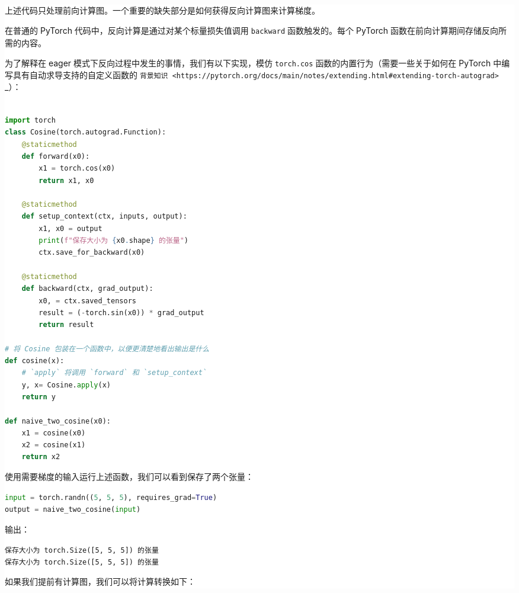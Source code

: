 上述代码只处理前向计算图。一个重要的缺失部分是如何获得反向计算图来计算梯度。

在普通的 PyTorch 代码中，反向计算是通过对某个标量损失值调用 ``backward`` 函数触发的。每个 PyTorch 函数在前向计算期间存储反向所需的内容。

为了解释在 eager 模式下反向过程中发生的事情，我们有以下实现，模仿 ``torch.cos`` 函数的内置行为（需要一些关于如何在 PyTorch 中编写具有自动求导支持的自定义函数的 `背景知识 <https://pytorch.org/docs/main/notes/extending.html#extending-torch-autograd>`_）：

```python

import torch
class Cosine(torch.autograd.Function):
    @staticmethod
    def forward(x0):
        x1 = torch.cos(x0)
        return x1, x0

    @staticmethod
    def setup_context(ctx, inputs, output):
        x1, x0 = output
        print(f"保存大小为 {x0.shape} 的张量")
        ctx.save_for_backward(x0)

    @staticmethod
    def backward(ctx, grad_output):
        x0, = ctx.saved_tensors
        result = (-torch.sin(x0)) * grad_output
        return result

# 将 Cosine 包装在一个函数中，以便更清楚地看出输出是什么
def cosine(x):
    # `apply` 将调用 `forward` 和 `setup_context`
    y, x= Cosine.apply(x)
    return y

def naive_two_cosine(x0):
    x1 = cosine(x0)
    x2 = cosine(x1)
    return x2
```

使用需要梯度的输入运行上述函数，我们可以看到保存了两个张量：

```python
input = torch.randn((5, 5, 5), requires_grad=True)
output = naive_two_cosine(input)
```

输出：

```shell
保存大小为 torch.Size([5, 5, 5]) 的张量
保存大小为 torch.Size([5, 5, 5]) 的张量
```

如果我们提前有计算图，我们可以将计算转换如下：
